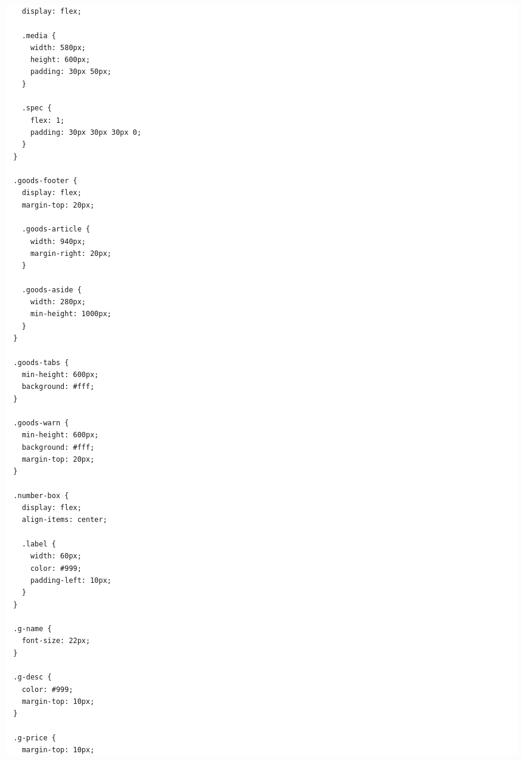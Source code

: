 ```vue
    display: flex;

    .media {
      width: 580px;
      height: 600px;
      padding: 30px 50px;
    }

    .spec {
      flex: 1;
      padding: 30px 30px 30px 0;
    }
  }

  .goods-footer {
    display: flex;
    margin-top: 20px;

    .goods-article {
      width: 940px;
      margin-right: 20px;
    }

    .goods-aside {
      width: 280px;
      min-height: 1000px;
    }
  }

  .goods-tabs {
    min-height: 600px;
    background: #fff;
  }

  .goods-warn {
    min-height: 600px;
    background: #fff;
    margin-top: 20px;
  }

  .number-box {
    display: flex;
    align-items: center;

    .label {
      width: 60px;
      color: #999;
      padding-left: 10px;
    }
  }

  .g-name {
    font-size: 22px;
  }

  .g-desc {
    color: #999;
    margin-top: 10px;
  }

  .g-price {
    margin-top: 10px;

```